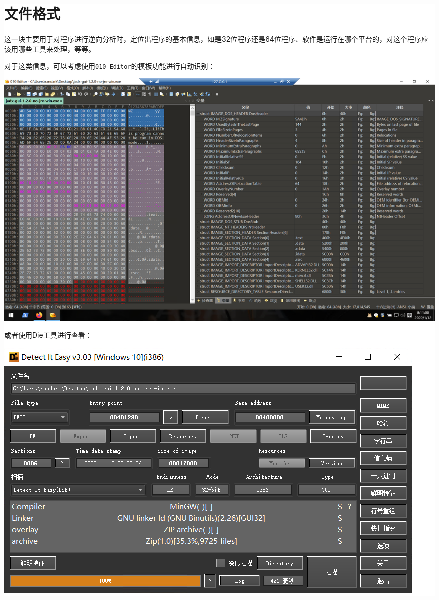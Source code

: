 # 文件格式

这一块主要用于对程序进行逆向分析时，定位出程序的基本信息，如是32位程序还是64位程序、软件是运行在哪个平台的，对这个程序应该用哪些工具来处理，等等。

对于这类信息，可以考虑使用`010 Editor`的模板功能进行自动识别：

![image-20220112081119904](../CTF-images/image-20220112081119904.png)

或者使用Die工具进行查看：

![image-20220112081333206](../CTF-images/image-20220112081333206.png)
